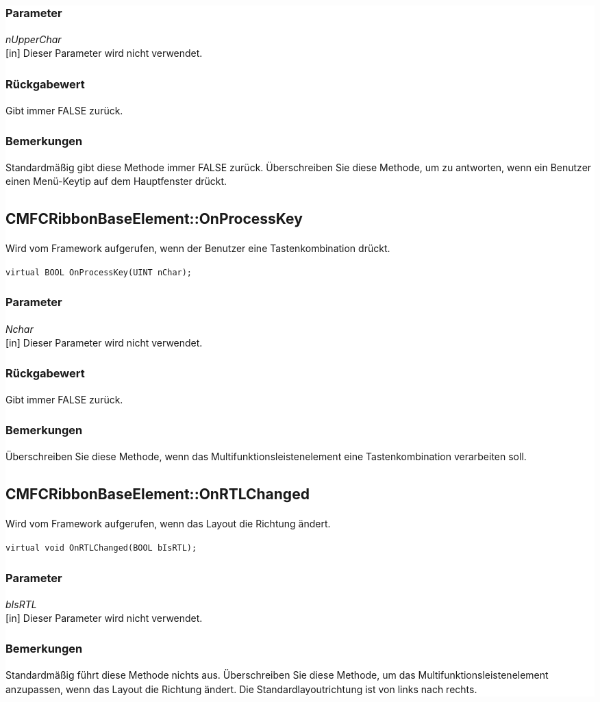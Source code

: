 ### <a name="parameters"></a>Parameter

*nUpperChar*<br/>
[in] Dieser Parameter wird nicht verwendet.

### <a name="return-value"></a>Rückgabewert

Gibt immer FALSE zurück.

### <a name="remarks"></a>Bemerkungen

Standardmäßig gibt diese Methode immer FALSE zurück. Überschreiben Sie diese Methode, um zu antworten, wenn ein Benutzer einen Menü-Keytip auf dem Hauptfenster drückt.

## <a name="cmfcribbonbaseelementonprocesskey"></a><a name="onprocesskey"></a>CMFCRibbonBaseElement::OnProcessKey

Wird vom Framework aufgerufen, wenn der Benutzer eine Tastenkombination drückt.

```
virtual BOOL OnProcessKey(UINT nChar);
```

### <a name="parameters"></a>Parameter

*Nchar*<br/>
[in] Dieser Parameter wird nicht verwendet.

### <a name="return-value"></a>Rückgabewert

Gibt immer FALSE zurück.

### <a name="remarks"></a>Bemerkungen

Überschreiben Sie diese Methode, wenn das Multifunktionsleistenelement eine Tastenkombination verarbeiten soll.

## <a name="cmfcribbonbaseelementonrtlchanged"></a><a name="onrtlchanged"></a>CMFCRibbonBaseElement::OnRTLChanged

Wird vom Framework aufgerufen, wenn das Layout die Richtung ändert.

```
virtual void OnRTLChanged(BOOL bIsRTL);
```

### <a name="parameters"></a>Parameter

*bIsRTL*<br/>
[in] Dieser Parameter wird nicht verwendet.

### <a name="remarks"></a>Bemerkungen

Standardmäßig führt diese Methode nichts aus. Überschreiben Sie diese Methode, um das Multifunktionsleistenelement anzupassen, wenn das Layout die Richtung ändert. Die Standardlayoutrichtung ist von links nach rechts.
